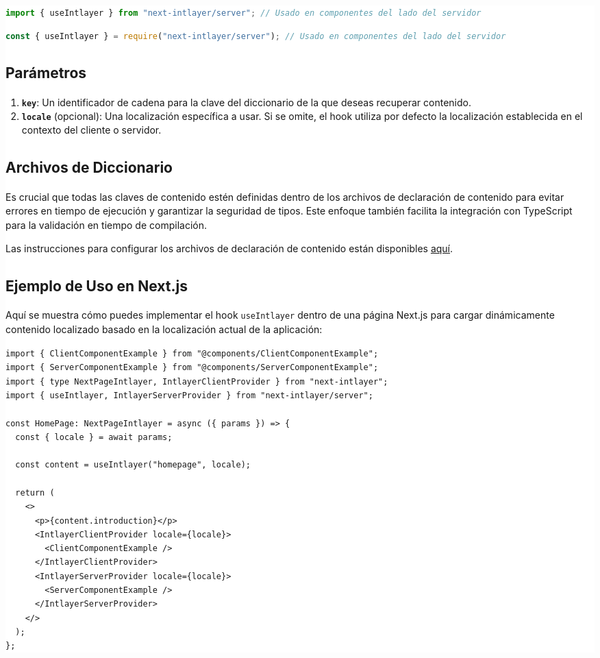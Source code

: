   ```javascript codeFormat="esm"
  import { useIntlayer } from "next-intlayer/server"; // Usado en componentes del lado del servidor
  ```

  ```javascript codeFormat="commonjs"
  const { useIntlayer } = require("next-intlayer/server"); // Usado en componentes del lado del servidor
  ```

## Parámetros

1. **`key`**: Un identificador de cadena para la clave del diccionario de la que deseas recuperar contenido.
2. **`locale`** (opcional): Una localización específica a usar. Si se omite, el hook utiliza por defecto la localización establecida en el contexto del cliente o servidor.

## Archivos de Diccionario

Es crucial que todas las claves de contenido estén definidas dentro de los archivos de declaración de contenido para evitar errores en tiempo de ejecución y garantizar la seguridad de tipos. Este enfoque también facilita la integración con TypeScript para la validación en tiempo de compilación.

Las instrucciones para configurar los archivos de declaración de contenido están disponibles [aquí](https://github.com/aymericzip/intlayer/blob/main/docs/docs/es/dictionary/get_started.md).

## Ejemplo de Uso en Next.js

Aquí se muestra cómo puedes implementar el hook `useIntlayer` dentro de una página Next.js para cargar dinámicamente contenido localizado basado en la localización actual de la aplicación:

```tsx fileName="src/pages/[locale]/index.tsx" codeFormat="typescript"
import { ClientComponentExample } from "@components/ClientComponentExample";
import { ServerComponentExample } from "@components/ServerComponentExample";
import { type NextPageIntlayer, IntlayerClientProvider } from "next-intlayer";
import { useIntlayer, IntlayerServerProvider } from "next-intlayer/server";

const HomePage: NextPageIntlayer = async ({ params }) => {
  const { locale } = await params;

  const content = useIntlayer("homepage", locale);

  return (
    <>
      <p>{content.introduction}</p>
      <IntlayerClientProvider locale={locale}>
        <ClientComponentExample />
      </IntlayerClientProvider>
      <IntlayerServerProvider locale={locale}>
        <ServerComponentExample />
      </IntlayerServerProvider>
    </>
  );
};
```
